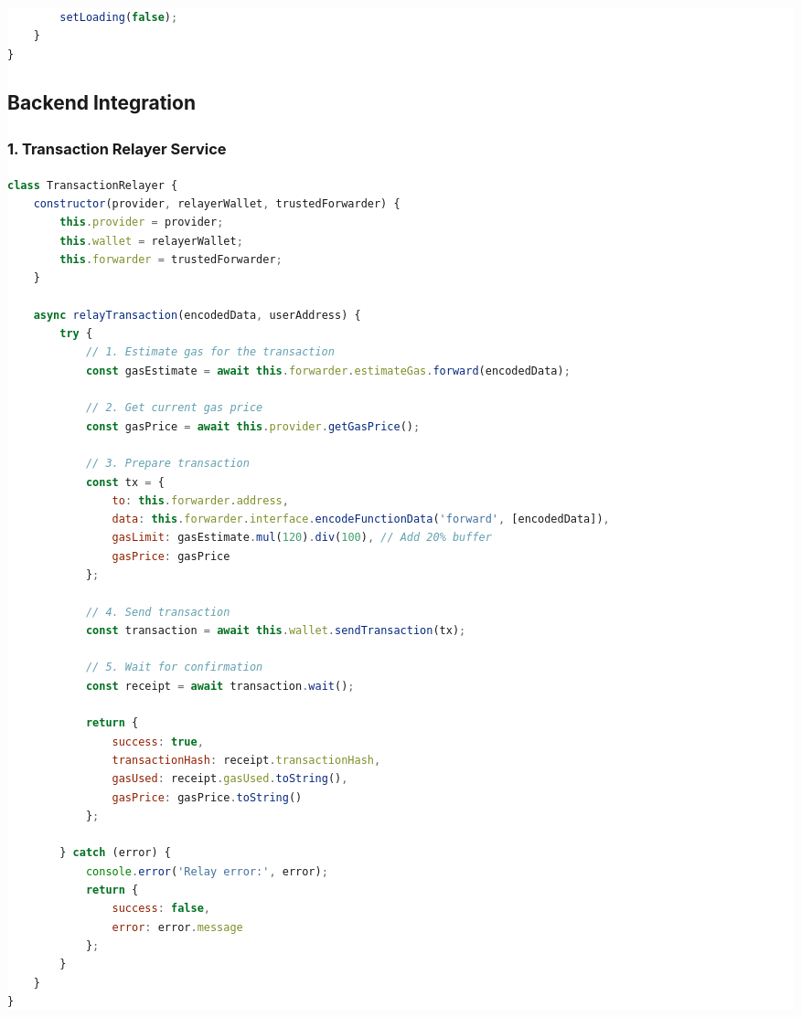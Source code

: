```javascript
        setLoading(false);
    }
}
```

## Backend Integration

### 1. Transaction Relayer Service
```javascript
class TransactionRelayer {
    constructor(provider, relayerWallet, trustedForwarder) {
        this.provider = provider;
        this.wallet = relayerWallet;
        this.forwarder = trustedForwarder;
    }

    async relayTransaction(encodedData, userAddress) {
        try {
            // 1. Estimate gas for the transaction
            const gasEstimate = await this.forwarder.estimateGas.forward(encodedData);
            
            // 2. Get current gas price
            const gasPrice = await this.provider.getGasPrice();
            
            // 3. Prepare transaction
            const tx = {
                to: this.forwarder.address,
                data: this.forwarder.interface.encodeFunctionData('forward', [encodedData]),
                gasLimit: gasEstimate.mul(120).div(100), // Add 20% buffer
                gasPrice: gasPrice
            };

            // 4. Send transaction
            const transaction = await this.wallet.sendTransaction(tx);
            
            // 5. Wait for confirmation
            const receipt = await transaction.wait();

            return {
                success: true,
                transactionHash: receipt.transactionHash,
                gasUsed: receipt.gasUsed.toString(),
                gasPrice: gasPrice.toString()
            };

        } catch (error) {
            console.error('Relay error:', error);
            return {
                success: false,
                error: error.message
            };
        }
    }
}
```
